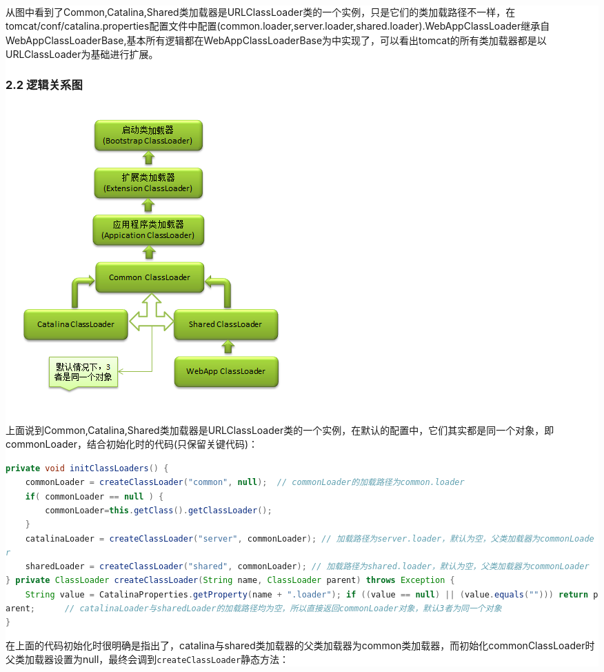 从图中看到了Common,Catalina,Shared类加载器是URLClassLoader类的一个实例，只是它们的类加载路径不一样，在tomcat/conf/catalina.properties配置文件中配置(common.loader,server.loader,shared.loader).WebAppClassLoader继承自WebAppClassLoaderBase,基本所有逻辑都在WebAppClassLoaderBase为中实现了，可以看出tomcat的所有类加载器都是以URLClassLoader为基础进行扩展。

### 2.2 逻辑关系图

![](./imgs/d6063ba2.png)

上面说到Common,Catalina,Shared类加载器是URLClassLoader类的一个实例，在默认的配置中，它们其实都是同一个对象，即commonLoader，结合初始化时的代码(只保留关键代码)：

```java
private void initClassLoaders() {
    commonLoader = createClassLoader("common", null);  // commonLoader的加载路径为common.loader
    if( commonLoader == null ) {
        commonLoader=this.getClass().getClassLoader();
    }
    catalinaLoader = createClassLoader("server", commonLoader); // 加载路径为server.loader，默认为空，父类加载器为commonLoader
    sharedLoader = createClassLoader("shared", commonLoader); // 加载路径为shared.loader，默认为空，父类加载器为commonLoader
} private ClassLoader createClassLoader(String name, ClassLoader parent) throws Exception {
    String value = CatalinaProperties.getProperty(name + ".loader"); if ((value == null) || (value.equals(""))) return parent;      // catalinaLoader与sharedLoader的加载路径均为空，所以直接返回commonLoader对象，默认3者为同一个对象
}
```

在上面的代码初始化时很明确是指出了，catalina与shared类加载器的父类加载器为common类加载器，而初始化commonClassLoader时父类加载器设置为null，最终会调到`createClassLoader`静态方法：
